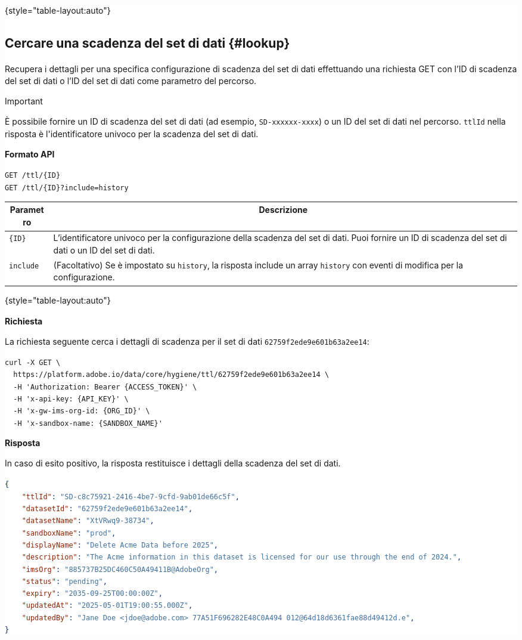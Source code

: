{style="table-layout:auto"}

## Cercare una scadenza del set di dati {#lookup}

Recupera i dettagli per una specifica configurazione di scadenza del set di dati effettuando una richiesta GET con l’ID di scadenza del set di dati o l’ID del set di dati come parametro del percorso.

>[!IMPORTANT]
>
>È possibile fornire un ID di scadenza del set di dati (ad esempio, `SD-xxxxxx-xxxx`) o un ID del set di dati nel percorso. `ttlId` nella risposta è l&#39;identificatore univoco per la scadenza del set di dati.

**Formato API**

```http
GET /ttl/{ID}
GET /ttl/{ID}?include=history
```

| Parametro | Descrizione |
| --- | --- |
| `{ID}` | L’identificatore univoco per la configurazione della scadenza del set di dati. Puoi fornire un ID di scadenza del set di dati o un ID del set di dati. |
| `include` | (Facoltativo) Se è impostato su `history`, la risposta include un array `history` con eventi di modifica per la configurazione. |

{style="table-layout:auto"}

**Richiesta**

La richiesta seguente cerca i dettagli di scadenza per il set di dati `62759f2ede9e601b63a2ee14`:

```shell
curl -X GET \
  https://platform.adobe.io/data/core/hygiene/ttl/62759f2ede9e601b63a2ee14 \
  -H 'Authorization: Bearer {ACCESS_TOKEN}' \
  -H 'x-api-key: {API_KEY}' \
  -H 'x-gw-ims-org-id: {ORG_ID}' \
  -H 'x-sandbox-name: {SANDBOX_NAME}'
```

**Risposta**

In caso di esito positivo, la risposta restituisce i dettagli della scadenza del set di dati.

```json
{
    "ttlId": "SD-c8c75921-2416-4be7-9cfd-9ab01de66c5f",
    "datasetId": "62759f2ede9e601b63a2ee14",
    "datasetName": "XtVRwq9-38734",
    "sandboxName": "prod",
    "displayName": "Delete Acme Data before 2025",
    "description": "The Acme information in this dataset is licensed for our use through the end of 2024.",
    "imsOrg": "885737B25DC460C50A49411B@AdobeOrg",
    "status": "pending",
    "expiry": "2035-09-25T00:00:00Z",
    "updatedAt": "2025-05-01T19:00:55.000Z",
    "updatedBy": "Jane Doe <jdoe@adobe.com> 77A51F696282E48C0A494 012@64d18d6361fae88d49412d.e",
}
```
